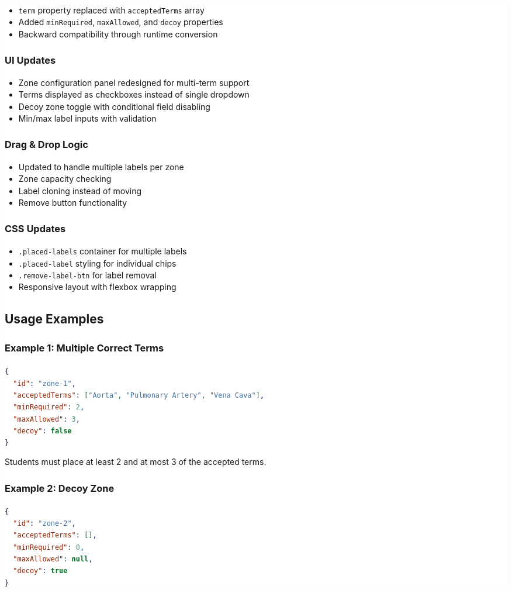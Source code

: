 - `term` property replaced with `acceptedTerms` array
- Added `minRequired`, `maxAllowed`, and `decoy` properties
- Backward compatibility through runtime conversion

### UI Updates

- Zone configuration panel redesigned for multi-term support
- Terms displayed as checkboxes instead of single dropdown
- Decoy zone toggle with conditional field disabling
- Min/max label inputs with validation

### Drag & Drop Logic

- Updated to handle multiple labels per zone
- Zone capacity checking
- Label cloning instead of moving
- Remove button functionality

### CSS Updates

- `.placed-labels` container for multiple labels
- `.placed-label` styling for individual chips
- `.remove-label-btn` for label removal
- Responsive layout with flexbox wrapping

## Usage Examples

### Example 1: Multiple Correct Terms

```json
{
  "id": "zone-1",
  "acceptedTerms": ["Aorta", "Pulmonary Artery", "Vena Cava"],
  "minRequired": 2,
  "maxAllowed": 3,
  "decoy": false
}
```

Students must place at least 2 and at most 3 of the accepted terms.

### Example 2: Decoy Zone

```json
{
  "id": "zone-2",
  "acceptedTerms": [],
  "minRequired": 0,
  "maxAllowed": null,
  "decoy": true
}
```
